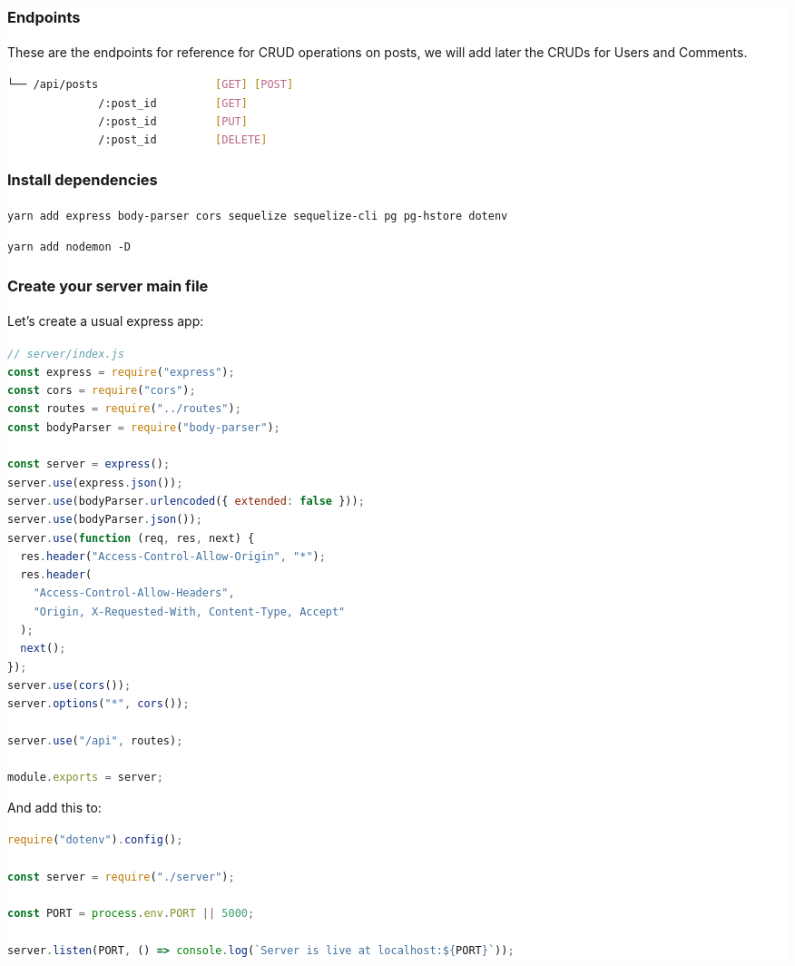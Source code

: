 ### Endpoints

These are the endpoints for reference for CRUD operations on posts, we will add later the CRUDs for Users and Comments.

```bash
└── /api/posts                  [GET] [POST]
              /:post_id         [GET]
              /:post_id         [PUT]
              /:post_id         [DELETE]
```

### Install dependencies

`yarn add express body-parser cors sequelize sequelize-cli pg pg-hstore dotenv`

`yarn add nodemon -D`

### Create your server main file

Let’s create a usual express app:

```javascript
// server/index.js
const express = require("express");
const cors = require("cors");
const routes = require("../routes");
const bodyParser = require("body-parser");

const server = express();
server.use(express.json());
server.use(bodyParser.urlencoded({ extended: false }));
server.use(bodyParser.json());
server.use(function (req, res, next) {
  res.header("Access-Control-Allow-Origin", "*");
  res.header(
    "Access-Control-Allow-Headers",
    "Origin, X-Requested-With, Content-Type, Accept"
  );
  next();
});
server.use(cors());
server.options("*", cors());

server.use("/api", routes);

module.exports = server;
```

And add this to:

```javascript
require("dotenv").config();

const server = require("./server");

const PORT = process.env.PORT || 5000;

server.listen(PORT, () => console.log(`Server is live at localhost:${PORT}`));
```
